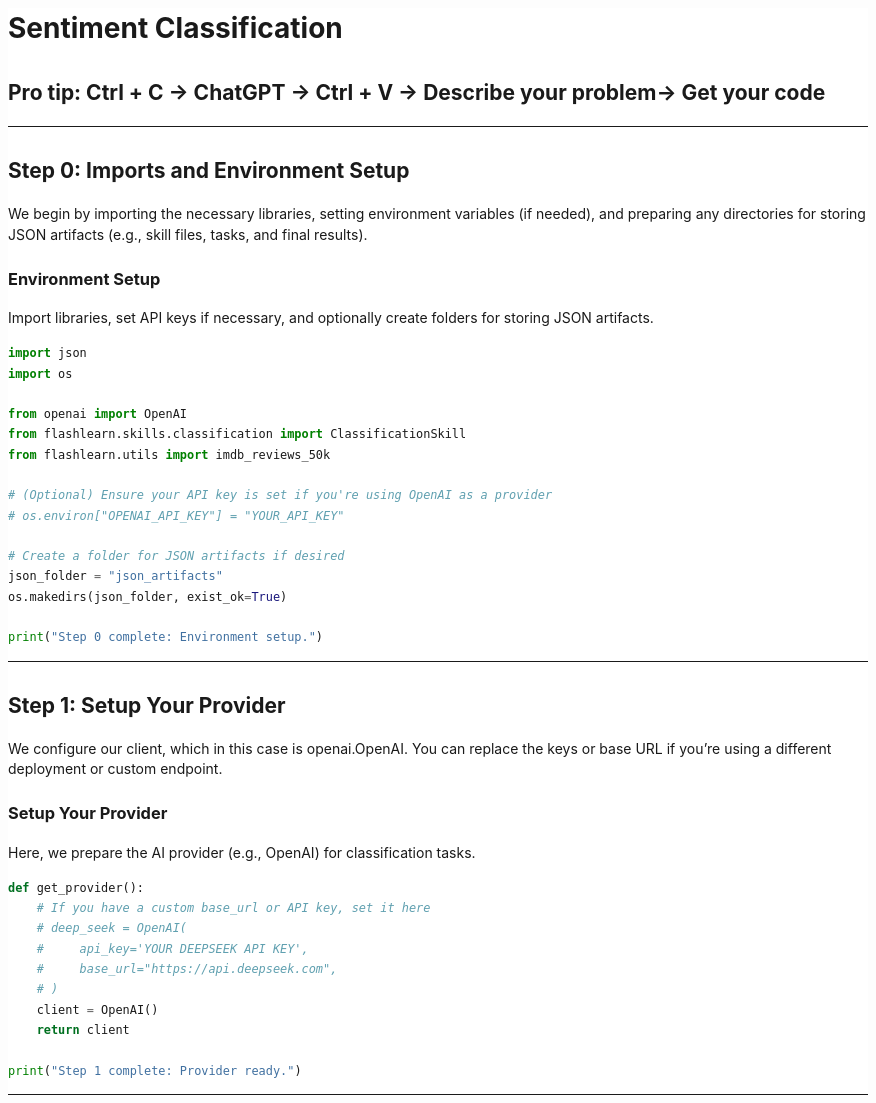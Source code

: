 # Sentiment Classification
## Pro tip: Ctrl + C -> ChatGPT -> Ctrl + V -> Describe your problem-> Get your code
---

## Step 0: Imports and Environment Setup

We begin by importing the necessary libraries, setting environment variables (if needed), and preparing any directories for storing JSON artifacts (e.g., skill files, tasks, and final results).

### Environment Setup

Import libraries, set API keys if necessary, and optionally create folders for storing JSON artifacts.

```python
import json
import os

from openai import OpenAI
from flashlearn.skills.classification import ClassificationSkill
from flashlearn.utils import imdb_reviews_50k

# (Optional) Ensure your API key is set if you're using OpenAI as a provider
# os.environ["OPENAI_API_KEY"] = "YOUR_API_KEY"

# Create a folder for JSON artifacts if desired
json_folder = "json_artifacts"
os.makedirs(json_folder, exist_ok=True)

print("Step 0 complete: Environment setup.")
```

---

## Step 1: Setup Your Provider

We configure our client, which in this case is openai.OpenAI. You can replace the keys or base URL if you’re using a different deployment or custom endpoint.

### Setup Your Provider

Here, we prepare the AI provider (e.g., OpenAI) for classification tasks.

```python
def get_provider():
    # If you have a custom base_url or API key, set it here
    # deep_seek = OpenAI(
    #     api_key='YOUR DEEPSEEK API KEY',
    #     base_url="https://api.deepseek.com",
    # )
    client = OpenAI()
    return client

print("Step 1 complete: Provider ready.")
```

---